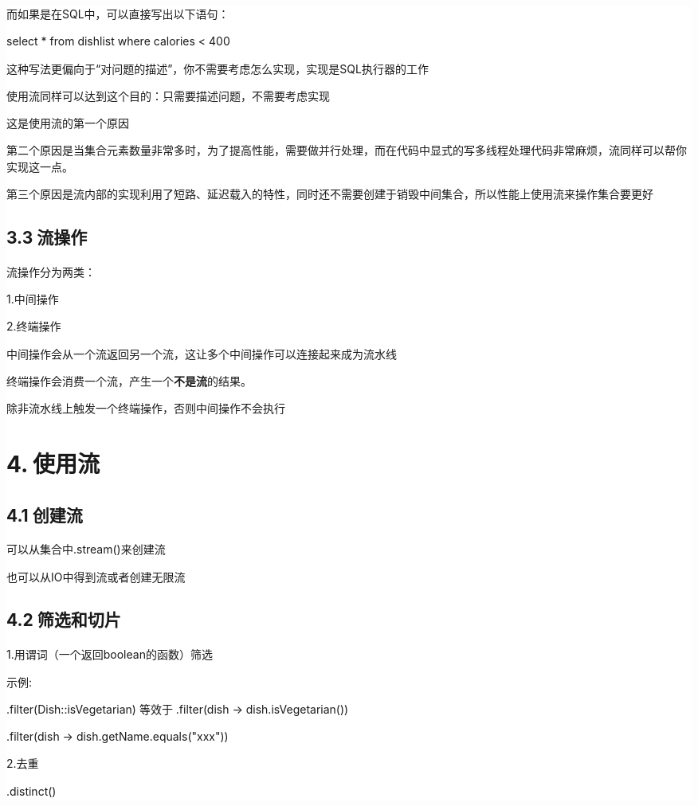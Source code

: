 而如果是在SQL中，可以直接写出以下语句：

select * from dishlist where calories < 400

这种写法更偏向于“对问题的描述”，你不需要考虑怎么实现，实现是SQL执行器的工作

使用流同样可以达到这个目的：只需要描述问题，不需要考虑实现

这是使用流的第一个原因



第二个原因是当集合元素数量非常多时，为了提高性能，需要做并行处理，而在代码中显式的写多线程处理代码非常麻烦，流同样可以帮你实现这一点。



第三个原因是流内部的实现利用了短路、延迟载入的特性，同时还不需要创建于销毁中间集合，所以性能上使用流来操作集合要更好



## 3.3 流操作

流操作分为两类：

1.中间操作

2.终端操作



中间操作会从一个流返回另一个流，这让多个中间操作可以连接起来成为流水线

终端操作会消费一个流，产生一个**不是流**的结果。

除非流水线上触发一个终端操作，否则中间操作不会执行



# 4. 使用流

## 4.1 创建流

可以从集合中.stream()来创建流

也可以从IO中得到流或者创建无限流



## 4.2 筛选和切片

1.用谓词（一个返回boolean的函数）筛选

示例:

.filter(Dish::isVegetarian) 等效于 .filter(dish -> dish.isVegetarian())

.filter(dish -> dish.getName.equals("xxx"))



2.去重

.distinct()
